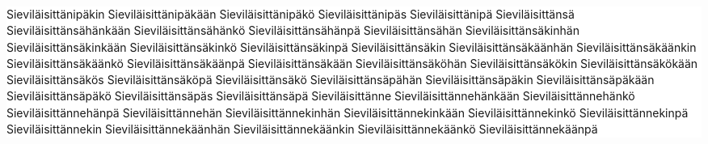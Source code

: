 Sieviläisittänipäkin
Sieviläisittänipäkään
Sieviläisittänipäkö
Sieviläisittänipäs
Sieviläisittänipä
Sieviläisittänsä
Sieviläisittänsähänkään
Sieviläisittänsähänkö
Sieviläisittänsähänpä
Sieviläisittänsähän
Sieviläisittänsäkinhän
Sieviläisittänsäkinkään
Sieviläisittänsäkinkö
Sieviläisittänsäkinpä
Sieviläisittänsäkin
Sieviläisittänsäkäänhän
Sieviläisittänsäkäänkin
Sieviläisittänsäkäänkö
Sieviläisittänsäkäänpä
Sieviläisittänsäkään
Sieviläisittänsäköhän
Sieviläisittänsäkökin
Sieviläisittänsäkökään
Sieviläisittänsäkös
Sieviläisittänsäköpä
Sieviläisittänsäkö
Sieviläisittänsäpähän
Sieviläisittänsäpäkin
Sieviläisittänsäpäkään
Sieviläisittänsäpäkö
Sieviläisittänsäpäs
Sieviläisittänsäpä
Sieviläisittänne
Sieviläisittännehänkään
Sieviläisittännehänkö
Sieviläisittännehänpä
Sieviläisittännehän
Sieviläisittännekinhän
Sieviläisittännekinkään
Sieviläisittännekinkö
Sieviläisittännekinpä
Sieviläisittännekin
Sieviläisittännekäänhän
Sieviläisittännekäänkin
Sieviläisittännekäänkö
Sieviläisittännekäänpä
